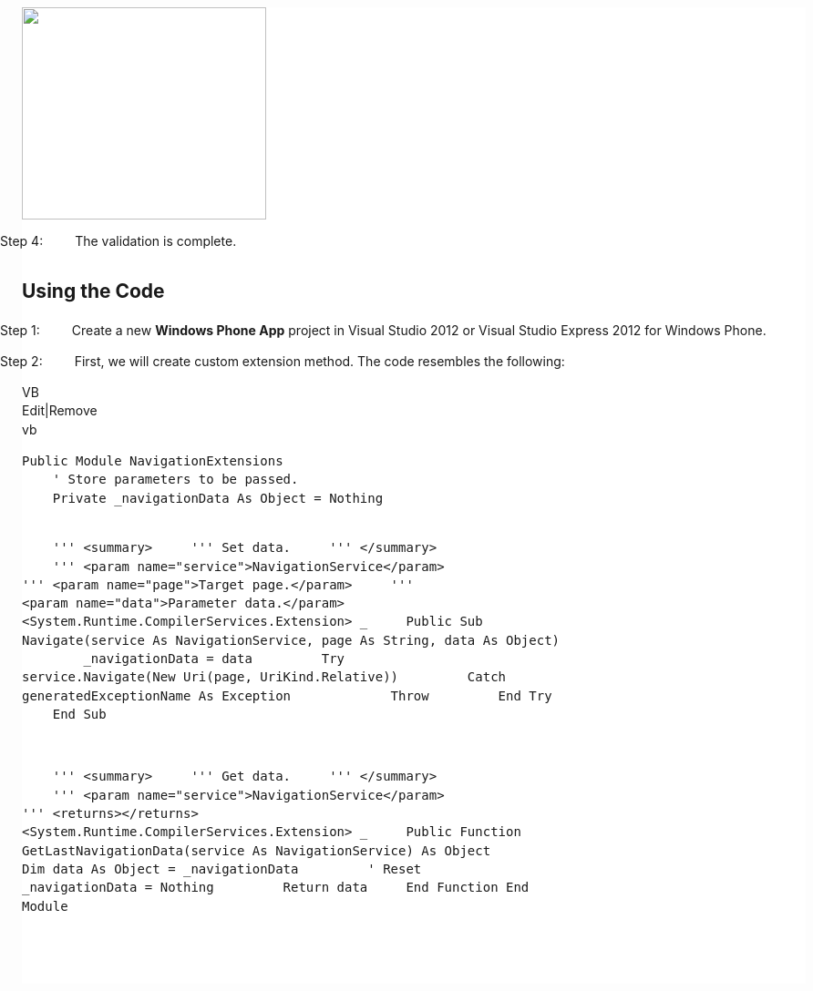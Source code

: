 <p class="MsoListParagraphCxSpMiddle"><span style=""><img src="/site/view/file/84516/1/image.png" alt="" width="268" height="233" align="middle">
</span></p>
<p class="MsoListParagraphCxSpMiddle" style="text-indent:-.25in"><span style=""><span style="">Step 4:<span style="font:7.0pt &quot;Times New Roman&quot;">&nbsp;&nbsp;&nbsp;&nbsp;&nbsp;&nbsp;&nbsp;&nbsp;&nbsp;&nbsp;&nbsp;&nbsp;&nbsp;&nbsp;
</span></span></span>The validation is complete.</p>
<p class="MsoListParagraphCxSpLast"></p>
<h2>Using the Code</h2>
<p class="MsoNormal"></p>
<p class="MsoListParagraphCxSpFirst" style="text-indent:-.25in"><span style=""><span style="">Step 1:<span style="font:7.0pt &quot;Times New Roman&quot;">&nbsp;&nbsp;&nbsp;&nbsp;&nbsp;&nbsp;&nbsp;&nbsp;&nbsp;&nbsp;&nbsp;&nbsp;&nbsp;&nbsp;
</span></span></span>Create a new <b style="">Windows Phone App</b> project in Visual Studio 2012 or Visual Studio Express 2012 for Windows Phone.</p>
<p class="MsoListParagraphCxSpLast" style="text-indent:-.25in"><span style=""><span style="">Step 2:<span style="font:7.0pt &quot;Times New Roman&quot;">&nbsp;&nbsp;&nbsp;&nbsp;&nbsp;&nbsp;&nbsp;&nbsp;&nbsp;&nbsp;&nbsp;&nbsp;&nbsp;&nbsp;
</span></span></span>First, we will create custom extension method. The code resembles the following:</p>
<div class="scriptcode">
<div class="pluginEditHolder" pluginCommand="mceScriptCode">
<div class="title"><span>VB</span></div>
<div class="pluginLinkHolder"><span class="pluginEditHolderLink">Edit</span>|<span class="pluginRemoveHolderLink">Remove</span>
</div>
<span class="hidden">vb</span>
<pre class="hidden">
Public Module NavigationExtensions
&nbsp;&nbsp;&nbsp; ' Store parameters to be passed.
&nbsp;&nbsp;&nbsp; Private _navigationData As Object = Nothing


&nbsp;&nbsp;&nbsp; ''' &lt;summary&gt;
&nbsp;&nbsp;&nbsp; ''' Set data.
&nbsp;&nbsp;&nbsp; ''' &lt;/summary&gt;
&nbsp;&nbsp;&nbsp; ''' &lt;param name=&quot;service&quot;&gt;NavigationService&lt;/param&gt;
&nbsp;&nbsp;&nbsp; ''' &lt;param name=&quot;page&quot;&gt;Target page.&lt;/param&gt;
&nbsp;&nbsp;&nbsp; ''' &lt;param name=&quot;data&quot;&gt;Parameter data.&lt;/param&gt;
&nbsp;&nbsp;&nbsp; &lt;System.Runtime.CompilerServices.Extension&gt; _
&nbsp;&nbsp;&nbsp; Public Sub Navigate(service As NavigationService, page As String, data As Object)
&nbsp;&nbsp;&nbsp;&nbsp;&nbsp;&nbsp;&nbsp; _navigationData = data
&nbsp;&nbsp;&nbsp;&nbsp;&nbsp;&nbsp;&nbsp; Try
&nbsp;&nbsp;&nbsp;&nbsp;&nbsp;&nbsp;&nbsp;&nbsp;&nbsp;&nbsp;&nbsp; service.Navigate(New Uri(page, UriKind.Relative))
&nbsp;&nbsp;&nbsp;&nbsp;&nbsp;&nbsp;&nbsp; Catch generatedExceptionName As Exception
&nbsp;&nbsp;&nbsp;&nbsp;&nbsp;&nbsp;&nbsp;&nbsp;&nbsp;&nbsp;&nbsp; Throw
&nbsp;&nbsp;&nbsp;&nbsp;&nbsp;&nbsp;&nbsp; End Try
&nbsp;&nbsp;&nbsp; End Sub


&nbsp;&nbsp;&nbsp; ''' &lt;summary&gt;
&nbsp;&nbsp;&nbsp; ''' Get data.
&nbsp;&nbsp;&nbsp; ''' &lt;/summary&gt;
&nbsp;&nbsp;&nbsp; ''' &lt;param name=&quot;service&quot;&gt;NavigationService&lt;/param&gt;
&nbsp;&nbsp;&nbsp; ''' &lt;returns&gt;&lt;/returns&gt;
&nbsp;&nbsp;&nbsp; &lt;System.Runtime.CompilerServices.Extension&gt; _
&nbsp;&nbsp;&nbsp; Public Function GetLastNavigationData(service As NavigationService) As Object
&nbsp;&nbsp;&nbsp;&nbsp;&nbsp;&nbsp;&nbsp; Dim data As Object = _navigationData
&nbsp;&nbsp;&nbsp;&nbsp;&nbsp;&nbsp;&nbsp; ' Reset
&nbsp;&nbsp;&nbsp;&nbsp;&nbsp;&nbsp;&nbsp; _navigationData = Nothing
&nbsp;&nbsp;&nbsp;&nbsp;&nbsp;&nbsp;&nbsp; Return data
&nbsp;&nbsp;&nbsp; End Function
End Module
